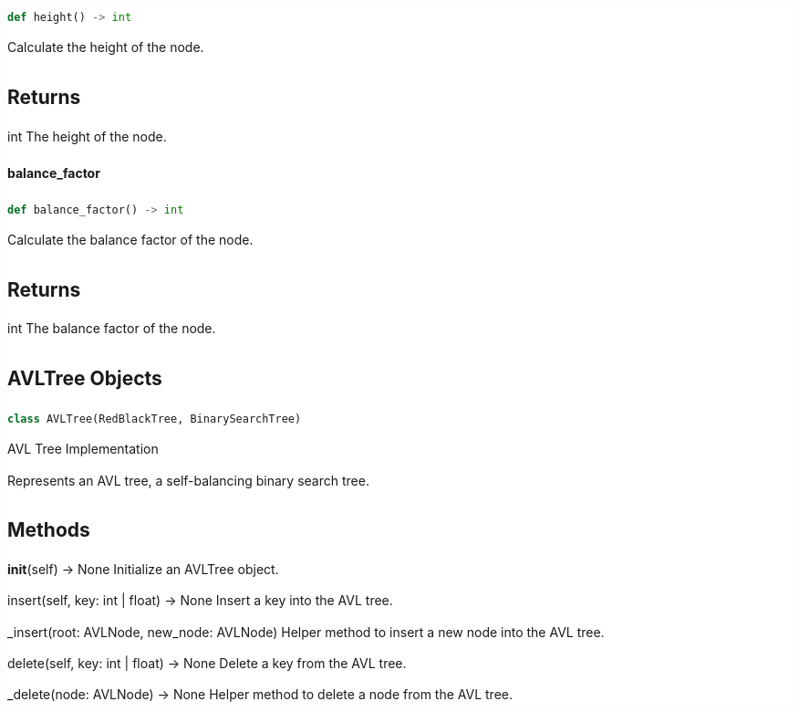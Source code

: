 ```python
def height() -> int
```

Calculate the height of the node.

## Returns

int
    The height of the node.

<a id="python_solutions.avl_tree.AVLNode.balance_factor"></a>

#### balance\_factor

```python
def balance_factor() -> int
```

Calculate the balance factor of the node.

## Returns

int
    The balance factor of the node.

<a id="python_solutions.avl_tree.AVLTree"></a>

## AVLTree Objects

```python
class AVLTree(RedBlackTree, BinarySearchTree)
```

AVL Tree Implementation

Represents an AVL tree, a self-balancing binary search tree.

## Methods

__init__(self) -> None
    Initialize an AVLTree object.

insert(self, key: int | float) -> None
    Insert a key into the AVL tree.

_insert(root: AVLNode, new_node: AVLNode)
    Helper method to insert a new node into the AVL tree.

delete(self, key: int | float) -> None
    Delete a key from the AVL tree.

_delete(node: AVLNode) -> None
    Helper method to delete a node from the AVL tree.

<a id="python_solutions.avl_tree.AVLTree.__init__"></a>
